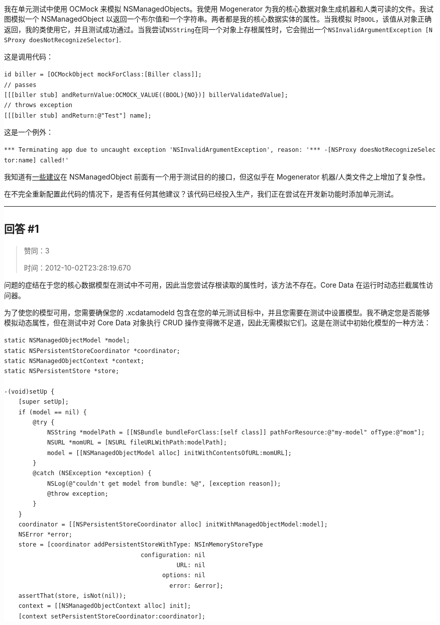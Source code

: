 我在单元测试中使用 OCMock 来模拟 NSManagedObjects。我使用 Mogenerator 为我的核心数据对象生成机器和人类可读的文件。我试图模拟一个 NSManagedObject 以返回一个布尔值和一个字符串。两者都是我的核心数据实体的属性。当我模拟 时`BOOL`，该值从对象正确返回，我的类使用它，并且测试成功通过。当我尝试`NSString`在同一个对象上存根属性时，它会抛出一个`NSInvalidArgumentException [NSProxy doesNotRecognizeSelector]`.

这是调用代码：

```
id biller = [OCMockObject mockForClass:[Biller class]];
// passes
[[[biller stub] andReturnValue:OCMOCK_VALUE((BOOL){NO})] billerValidatedValue];
// throws exception
[[[biller stub] andReturn:@"Test"] name]; 
```

这是一个例外：

```
*** Terminating app due to uncaught exception 'NSInvalidArgumentException', reason: '*** -[NSProxy doesNotRecognizeSelector:name] called!' 
```

我知道有[一些建议](http://iamleeg.blogspot.com/2009/09/unit-testing-core-data-driven-apps.html)在 NSManagedObject 前面有一个用于测试目的的接口，但这似乎在 Mogenerator 机器/人类文件之上增加了复杂性。

在不完全重新配置此代码的情况下，是否有任何其他建议？该代码已经投入生产，我们正在尝试在开发新功能时添加单元测试。

* * *

## 回答 #1

> 赞同：3
> 
> 时间：2012-10-02T23:28:19.670

问题的症结在于您的核心数据模型在测试中不可用，因此当您尝试存根读取的属性时，该方法不存在。Core Data 在运行时动态拦截属性访问器。

为了使您的模型可用，您需要确保您的 .xcdatamodeld 包含在您的单元测试目标中，并且您需要在测试中设置模型。我不确定您是否能够模拟动态属性，但在测试中对 Core Data 对象执行 CRUD 操作变得微不足道，因此无需模拟它们。这是在测试中初始化模型的一种方法：

```
static NSManagedObjectModel *model;
static NSPersistentStoreCoordinator *coordinator;
static NSManagedObjectContext *context;
static NSPersistentStore *store;

-(void)setUp {
    [super setUp];
    if (model == nil) {
        @try {
            NSString *modelPath = [[NSBundle bundleForClass:[self class]] pathForResource:@"my-model" ofType:@"mom"];
            NSURL *momURL = [NSURL fileURLWithPath:modelPath];
            model = [[NSManagedObjectModel alloc] initWithContentsOfURL:momURL];
        }
        @catch (NSException *exception) {
            NSLog(@"couldn't get model from bundle: %@", [exception reason]);
            @throw exception;
        }
    }
    coordinator = [[NSPersistentStoreCoordinator alloc] initWithManagedObjectModel:model];
    NSError *error;
    store = [coordinator addPersistentStoreWithType: NSInMemoryStoreType
                                      configuration: nil
                                                URL: nil
                                            options: nil
                                              error: &error];
    assertThat(store, isNot(nil));
    context = [[NSManagedObjectContext alloc] init];
    [context setPersistentStoreCoordinator:coordinator];
```